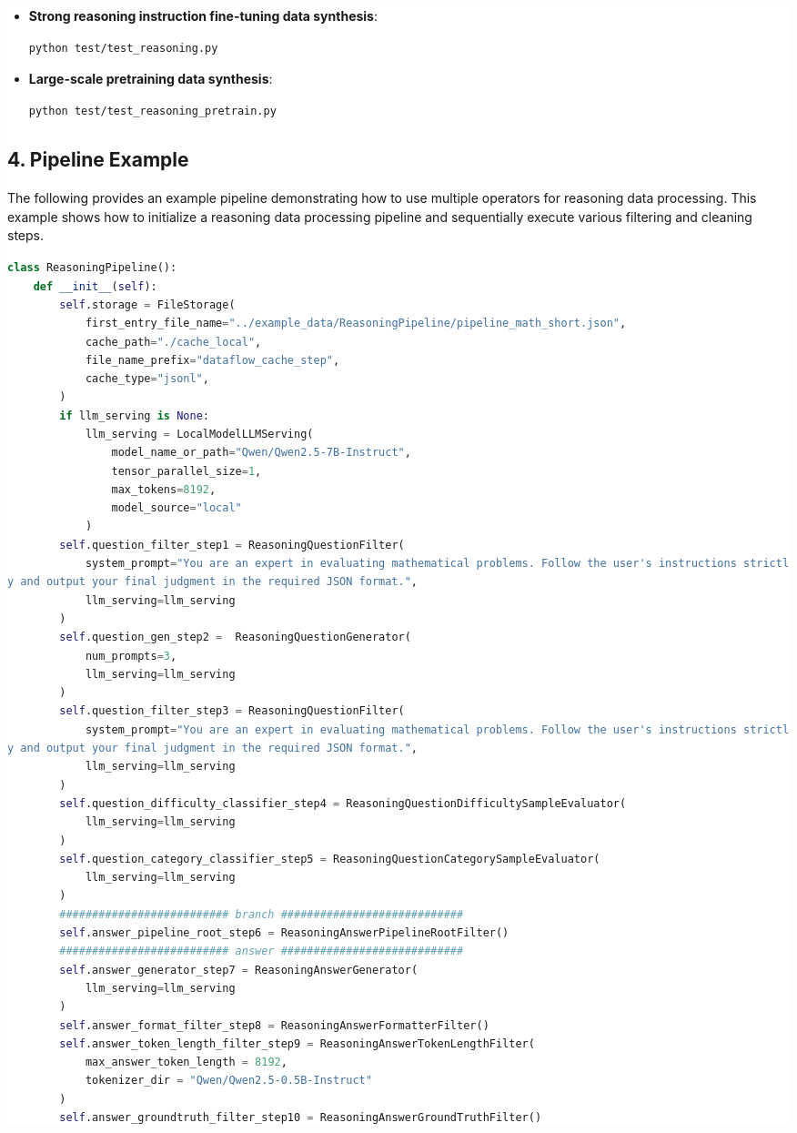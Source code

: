 * **Strong reasoning instruction fine-tuning data synthesis**:

  ```bash
  python test/test_reasoning.py
  ```

* **Large-scale pretraining data synthesis**:

  ```bash
  python test/test_reasoning_pretrain.py
  ```

## 4. Pipeline Example

The following provides an example pipeline demonstrating how to use multiple operators for reasoning data processing. This example shows how to initialize a reasoning data processing pipeline and sequentially execute various filtering and cleaning steps.

```python
class ReasoningPipeline():
    def __init__(self):
        self.storage = FileStorage(
            first_entry_file_name="../example_data/ReasoningPipeline/pipeline_math_short.json",
            cache_path="./cache_local",
            file_name_prefix="dataflow_cache_step",
            cache_type="jsonl",
        )
        if llm_serving is None:
            llm_serving = LocalModelLLMServing(
                model_name_or_path="Qwen/Qwen2.5-7B-Instruct",
                tensor_parallel_size=1,
                max_tokens=8192,
                model_source="local"
            )
        self.question_filter_step1 = ReasoningQuestionFilter(
            system_prompt="You are an expert in evaluating mathematical problems. Follow the user's instructions strictly and output your final judgment in the required JSON format.",
            llm_serving=llm_serving
        )
        self.question_gen_step2 =  ReasoningQuestionGenerator(
            num_prompts=3,
            llm_serving=llm_serving
        )
        self.question_filter_step3 = ReasoningQuestionFilter(
            system_prompt="You are an expert in evaluating mathematical problems. Follow the user's instructions strictly and output your final judgment in the required JSON format.",
            llm_serving=llm_serving
        )
        self.question_difficulty_classifier_step4 = ReasoningQuestionDifficultySampleEvaluator(
            llm_serving=llm_serving
        )
        self.question_category_classifier_step5 = ReasoningQuestionCategorySampleEvaluator(
            llm_serving=llm_serving
        )
        ########################## branch ############################
        self.answer_pipeline_root_step6 = ReasoningAnswerPipelineRootFilter()
        ########################## answer ############################
        self.answer_generator_step7 = ReasoningAnswerGenerator(
            llm_serving=llm_serving
        )
        self.answer_format_filter_step8 = ReasoningAnswerFormatterFilter()
        self.answer_token_length_filter_step9 = ReasoningAnswerTokenLengthFilter(
            max_answer_token_length = 8192,
            tokenizer_dir = "Qwen/Qwen2.5-0.5B-Instruct"
        )
        self.answer_groundtruth_filter_step10 = ReasoningAnswerGroundTruthFilter()
```